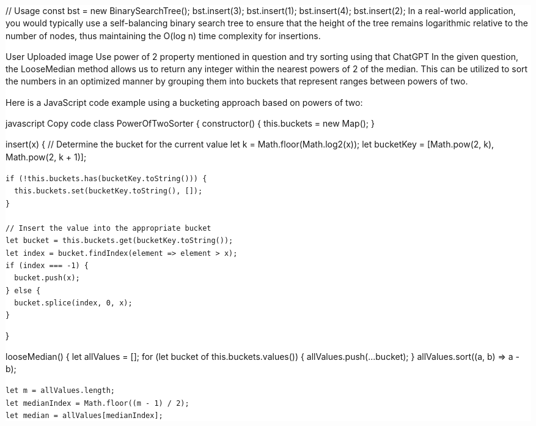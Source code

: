 // Usage
const bst = new BinarySearchTree();
bst.insert(3);
bst.insert(1);
bst.insert(4);
bst.insert(2);
In a real-world application, you would typically use a self-balancing binary search tree to ensure that the height of the tree remains logarithmic relative to the number of nodes, thus maintaining the O(log n) time complexity for insertions.

User
Uploaded image
Use power of 2 property mentioned in question and try sorting using that
ChatGPT
In the given question, the LooseMedian method allows us to return any integer within the nearest powers of 2 of the median. This can be utilized to sort the numbers in an optimized manner by grouping them into buckets that represent ranges between powers of two.

Here is a JavaScript code example using a bucketing approach based on powers of two:

javascript
Copy code
class PowerOfTwoSorter {
  constructor() {
    this.buckets = new Map();
  }

  insert(x) {
    // Determine the bucket for the current value
    let k = Math.floor(Math.log2(x));
    let bucketKey = [Math.pow(2, k), Math.pow(2, k + 1)];

    if (!this.buckets.has(bucketKey.toString())) {
      this.buckets.set(bucketKey.toString(), []);
    }

    // Insert the value into the appropriate bucket
    let bucket = this.buckets.get(bucketKey.toString());
    let index = bucket.findIndex(element => element > x);
    if (index === -1) {
      bucket.push(x);
    } else {
      bucket.splice(index, 0, x);
    }
  }

  looseMedian() {
    let allValues = [];
    for (let bucket of this.buckets.values()) {
      allValues.push(...bucket);
    }
    allValues.sort((a, b) => a - b);

    let m = allValues.length;
    let medianIndex = Math.floor((m - 1) / 2);
    let median = allValues[medianIndex];
